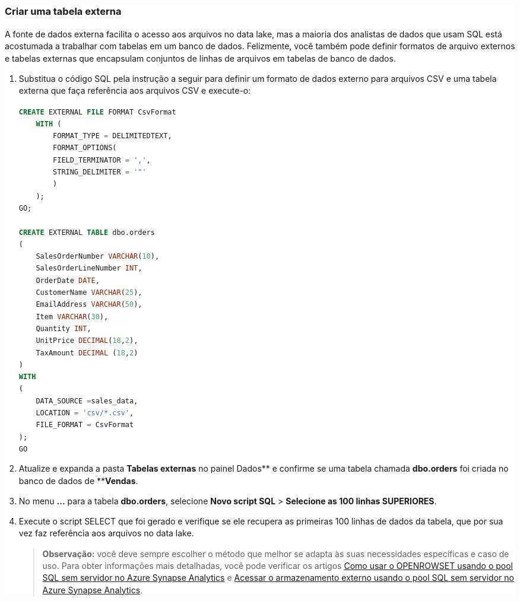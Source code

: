 ### Criar uma tabela externa

A fonte de dados externa facilita o acesso aos arquivos no data lake, mas a maioria dos analistas de dados que usam SQL está acostumada a trabalhar com tabelas em um banco de dados. Felizmente, você também pode definir formatos de arquivo externos e tabelas externas que encapsulam conjuntos de linhas de arquivos em tabelas de banco de dados.

1. Substitua o código SQL pela instrução a seguir para definir um formato de dados externo para arquivos CSV e uma tabela externa que faça referência aos arquivos CSV e execute-o:

    ```sql
    CREATE EXTERNAL FILE FORMAT CsvFormat
        WITH (
            FORMAT_TYPE = DELIMITEDTEXT,
            FORMAT_OPTIONS(
            FIELD_TERMINATOR = ',',
            STRING_DELIMITER = '"'
            )
        );
    GO;

    CREATE EXTERNAL TABLE dbo.orders
    (
        SalesOrderNumber VARCHAR(10),
        SalesOrderLineNumber INT,
        OrderDate DATE,
        CustomerName VARCHAR(25),
        EmailAddress VARCHAR(50),
        Item VARCHAR(30),
        Quantity INT,
        UnitPrice DECIMAL(18,2),
        TaxAmount DECIMAL (18,2)
    )
    WITH
    (
        DATA_SOURCE =sales_data,
        LOCATION = 'csv/*.csv',
        FILE_FORMAT = CsvFormat
    );
    GO
    ```

2. Atualize e expanda a pasta **Tabelas externas** no painel Dados** e confirme se uma tabela chamada **dbo.orders** foi criada no banco de dados de ****Vendas**.
3. No menu **...** para a tabela **dbo.orders**, selecione **Novo script SQL** > **Selecione as 100 linhas SUPERIORES**.
4. Execute o script SELECT que foi gerado e verifique se ele recupera as primeiras 100 linhas de dados da tabela, que por sua vez faz referência aos arquivos no data lake.

    >**Observação:** você deve sempre escolher o método que melhor se adapta às suas necessidades específicas e caso de uso. Para obter informações mais detalhadas, você pode verificar os artigos [Como usar o OPENROWSET usando o pool SQL sem servidor no Azure Synapse Analytics](https://learn.microsoft.com/en-us/azure/synapse-analytics/sql/develop-openrowset) e [Acessar o armazenamento externo usando o pool SQL sem servidor no Azure Synapse Analytics](https://learn.microsoft.com/en-us/azure/synapse-analytics/sql/develop-storage-files-overview?tabs=impersonation).
